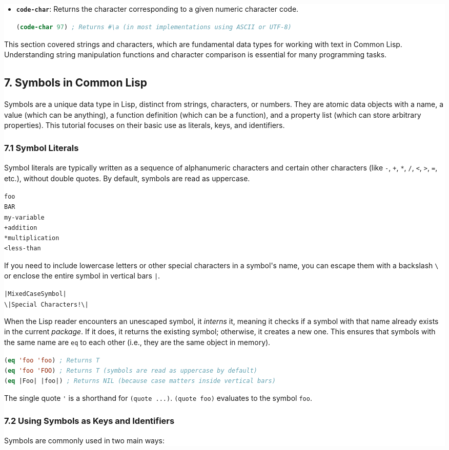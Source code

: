 - **`code-char`**: Returns the character corresponding to a given numeric character code.

  ```lisp
  (code-char 97) ; Returns #\a (in most implementations using ASCII or UTF-8)
  ```

This section covered strings and characters, which are fundamental data types for working with text in Common Lisp. Understanding string manipulation functions and character comparison is essential for many programming tasks.

## 7. Symbols in Common Lisp

Symbols are a unique data type in Lisp, distinct from strings, characters, or numbers. They are atomic data objects with a name, a value (which can be anything), a function definition (which can be a function), and a property list (which can store arbitrary properties). This tutorial focuses on their basic use as literals, keys, and identifiers.

### 7.1 Symbol Literals

Symbol literals are typically written as a sequence of alphanumeric characters and certain other characters (like `-`, `+`, `*`, `/`, `<`, `>`, `=`, etc.), without double quotes. By default, symbols are read as uppercase.

```lisp
foo
BAR
my-variable
+addition
*multiplication
<less-than
```

If you need to include lowercase letters or other special characters in a symbol's name, you can escape them with a backslash `\` or enclose the entire symbol in vertical bars `|`.

```lisp
|MixedCaseSymbol|
\|Special Characters!\|
```

When the Lisp reader encounters an unescaped symbol, it _interns_ it, meaning it checks if a symbol with that name already exists in the current _package_. If it does, it returns the existing symbol; otherwise, it creates a new one. This ensures that symbols with the same name are `eq` to each other (i.e., they are the same object in memory).

```lisp
(eq 'foo 'foo) ; Returns T
(eq 'foo 'FOO) ; Returns T (symbols are read as uppercase by default)
(eq |Foo| |foo|) ; Returns NIL (because case matters inside vertical bars)
```

The single quote `'` is a shorthand for `(quote ...)`. `(quote foo)` evaluates to the symbol `foo`.

### 7.2 Using Symbols as Keys and Identifiers

Symbols are commonly used in two main ways:
